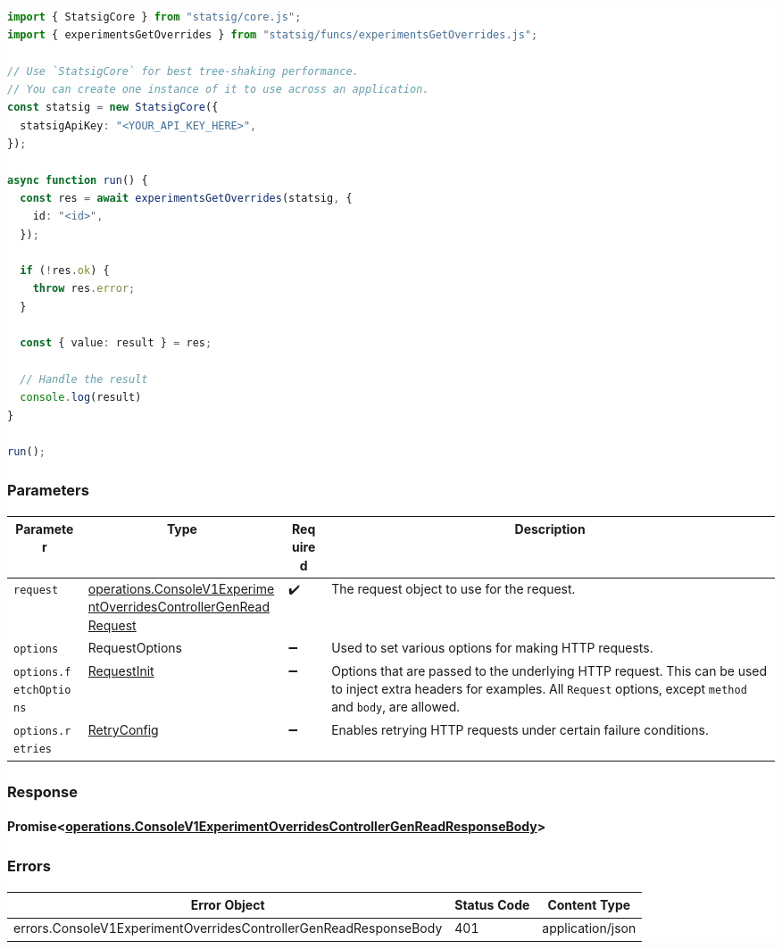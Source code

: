 ```typescript
import { StatsigCore } from "statsig/core.js";
import { experimentsGetOverrides } from "statsig/funcs/experimentsGetOverrides.js";

// Use `StatsigCore` for best tree-shaking performance.
// You can create one instance of it to use across an application.
const statsig = new StatsigCore({
  statsigApiKey: "<YOUR_API_KEY_HERE>",
});

async function run() {
  const res = await experimentsGetOverrides(statsig, {
    id: "<id>",
  });

  if (!res.ok) {
    throw res.error;
  }

  const { value: result } = res;

  // Handle the result
  console.log(result)
}

run();
```

### Parameters

| Parameter                                                                                                                                                                      | Type                                                                                                                                                                           | Required                                                                                                                                                                       | Description                                                                                                                                                                    |
| ------------------------------------------------------------------------------------------------------------------------------------------------------------------------------ | ------------------------------------------------------------------------------------------------------------------------------------------------------------------------------ | ------------------------------------------------------------------------------------------------------------------------------------------------------------------------------ | ------------------------------------------------------------------------------------------------------------------------------------------------------------------------------ |
| `request`                                                                                                                                                                      | [operations.ConsoleV1ExperimentOverridesControllerGenReadRequest](../../models/operations/consolev1experimentoverridescontrollergenreadrequest.md)                             | :heavy_check_mark:                                                                                                                                                             | The request object to use for the request.                                                                                                                                     |
| `options`                                                                                                                                                                      | RequestOptions                                                                                                                                                                 | :heavy_minus_sign:                                                                                                                                                             | Used to set various options for making HTTP requests.                                                                                                                          |
| `options.fetchOptions`                                                                                                                                                         | [RequestInit](https://developer.mozilla.org/en-US/docs/Web/API/Request/Request#options)                                                                                        | :heavy_minus_sign:                                                                                                                                                             | Options that are passed to the underlying HTTP request. This can be used to inject extra headers for examples. All `Request` options, except `method` and `body`, are allowed. |
| `options.retries`                                                                                                                                                              | [RetryConfig](../../lib/utils/retryconfig.md)                                                                                                                                  | :heavy_minus_sign:                                                                                                                                                             | Enables retrying HTTP requests under certain failure conditions.                                                                                                               |


### Response

**Promise\<[operations.ConsoleV1ExperimentOverridesControllerGenReadResponseBody](../../models/operations/consolev1experimentoverridescontrollergenreadresponsebody.md)\>**
### Errors

| Error Object                                                                | Status Code                                                                 | Content Type                                                                |
| --------------------------------------------------------------------------- | --------------------------------------------------------------------------- | --------------------------------------------------------------------------- |
| errors.ConsoleV1ExperimentOverridesControllerGenReadResponseBody            | 401                                                                         | application/json                                                            |